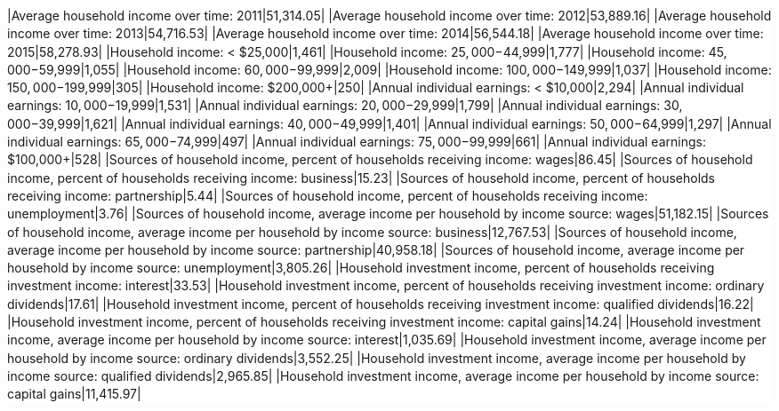 |Average household income over time: 2011|51,314.05|
|Average household income over time: 2012|53,889.16|
|Average household income over time: 2013|54,716.53|
|Average household income over time: 2014|56,544.18|
|Average household income over time: 2015|58,278.93|
|Household income: < $25,000|1,461|
|Household income: $25,000-$44,999|1,777|
|Household income: $45,000-$59,999|1,055|
|Household income: $60,000-$99,999|2,009|
|Household income: $100,000-$149,999|1,037|
|Household income: $150,000-$199,999|305|
|Household income: $200,000+|250|
|Annual individual earnings: < $10,000|2,294|
|Annual individual earnings: $10,000-$19,999|1,531|
|Annual individual earnings: $20,000-$29,999|1,799|
|Annual individual earnings: $30,000-$39,999|1,621|
|Annual individual earnings: $40,000-$49,999|1,401|
|Annual individual earnings: $50,000-$64,999|1,297|
|Annual individual earnings: $65,000-$74,999|497|
|Annual individual earnings: $75,000-$99,999|661|
|Annual individual earnings: $100,000+|528|
|Sources of household income, percent of households receiving income: wages|86.45|
|Sources of household income, percent of households receiving income: business|15.23|
|Sources of household income, percent of households receiving income: partnership|5.44|
|Sources of household income, percent of households receiving income: unemployment|3.76|
|Sources of household income, average income per household by income source: wages|51,182.15|
|Sources of household income, average income per household by income source: business|12,767.53|
|Sources of household income, average income per household by income source: partnership|40,958.18|
|Sources of household income, average income per household by income source: unemployment|3,805.26|
|Household investment income, percent of households receiving investment income: interest|33.53|
|Household investment income, percent of households receiving investment income: ordinary dividends|17.61|
|Household investment income, percent of households receiving investment income: qualified dividends|16.22|
|Household investment income, percent of households receiving investment income: capital gains|14.24|
|Household investment income, average income per household by income source: interest|1,035.69|
|Household investment income, average income per household by income source: ordinary dividends|3,552.25|
|Household investment income, average income per household by income source: qualified dividends|2,965.85|
|Household investment income, average income per household by income source: capital gains|11,415.97|